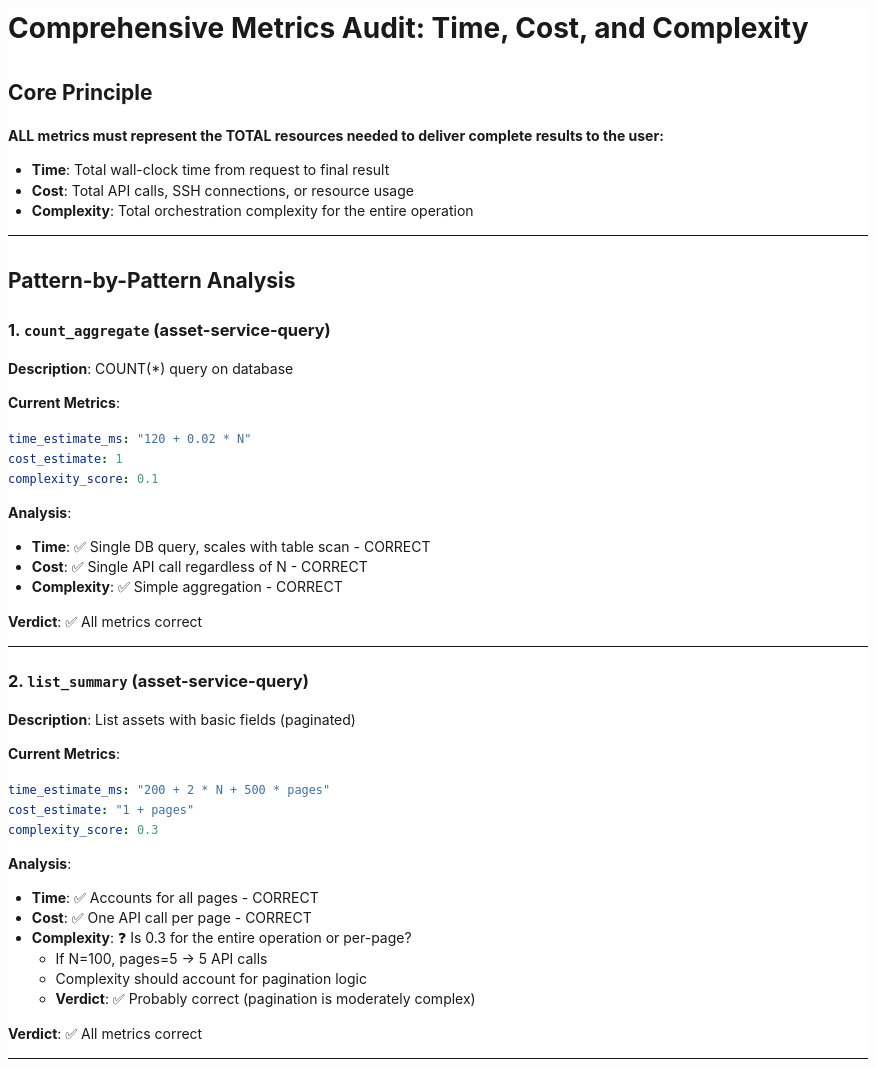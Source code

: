 # Comprehensive Metrics Audit: Time, Cost, and Complexity

## Core Principle
**ALL metrics must represent the TOTAL resources needed to deliver complete results to the user:**
- **Time**: Total wall-clock time from request to final result
- **Cost**: Total API calls, SSH connections, or resource usage
- **Complexity**: Total orchestration complexity for the entire operation

---

## Pattern-by-Pattern Analysis

### 1. `count_aggregate` (asset-service-query)
**Description**: COUNT(*) query on database

**Current Metrics**:
```yaml
time_estimate_ms: "120 + 0.02 * N"
cost_estimate: 1
complexity_score: 0.1
```

**Analysis**:
- **Time**: ✅ Single DB query, scales with table scan - CORRECT
- **Cost**: ✅ Single API call regardless of N - CORRECT
- **Complexity**: ✅ Simple aggregation - CORRECT

**Verdict**: ✅ All metrics correct

---

### 2. `list_summary` (asset-service-query)
**Description**: List assets with basic fields (paginated)

**Current Metrics**:
```yaml
time_estimate_ms: "200 + 2 * N + 500 * pages"
cost_estimate: "1 + pages"
complexity_score: 0.3
```

**Analysis**:
- **Time**: ✅ Accounts for all pages - CORRECT
- **Cost**: ✅ One API call per page - CORRECT
- **Complexity**: ❓ Is 0.3 for the entire operation or per-page?
  - If N=100, pages=5 → 5 API calls
  - Complexity should account for pagination logic
  - **Verdict**: ✅ Probably correct (pagination is moderately complex)

**Verdict**: ✅ All metrics correct

---
